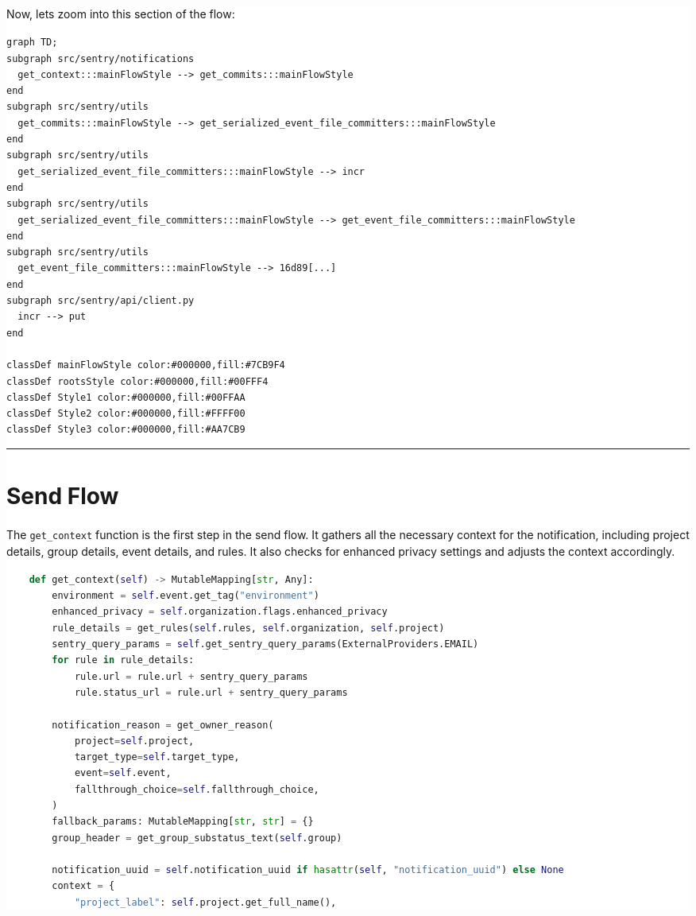 
</SwmSnippet>

Now, lets zoom into this section of the flow:

```mermaid
graph TD;
subgraph src/sentry/notifications
  get_context:::mainFlowStyle --> get_commits:::mainFlowStyle
end
subgraph src/sentry/utils
  get_commits:::mainFlowStyle --> get_serialized_event_file_committers:::mainFlowStyle
end
subgraph src/sentry/utils
  get_serialized_event_file_committers:::mainFlowStyle --> incr
end
subgraph src/sentry/utils
  get_serialized_event_file_committers:::mainFlowStyle --> get_event_file_committers:::mainFlowStyle
end
subgraph src/sentry/utils
  get_event_file_committers:::mainFlowStyle --> 16d89[...]
end
subgraph src/sentry/api/client.py
  incr --> put
end

classDef mainFlowStyle color:#000000,fill:#7CB9F4
classDef rootsStyle color:#000000,fill:#00FFF4
classDef Style1 color:#000000,fill:#00FFAA
classDef Style2 color:#000000,fill:#FFFF00
classDef Style3 color:#000000,fill:#AA7CB9
```

<SwmSnippet path="/src/sentry/notifications/notifications/rules.py" line="162">

---

# Send Flow

The `get_context` function is the first step in the send flow. It gathers all the necessary context for the notification, including project details, group details, event details, and rules. It also checks for enhanced privacy settings and adjusts the context accordingly.

```python
    def get_context(self) -> MutableMapping[str, Any]:
        environment = self.event.get_tag("environment")
        enhanced_privacy = self.organization.flags.enhanced_privacy
        rule_details = get_rules(self.rules, self.organization, self.project)
        sentry_query_params = self.get_sentry_query_params(ExternalProviders.EMAIL)
        for rule in rule_details:
            rule.url = rule.url + sentry_query_params
            rule.status_url = rule.url + sentry_query_params

        notification_reason = get_owner_reason(
            project=self.project,
            target_type=self.target_type,
            event=self.event,
            fallthrough_choice=self.fallthrough_choice,
        )
        fallback_params: MutableMapping[str, str] = {}
        group_header = get_group_substatus_text(self.group)

        notification_uuid = self.notification_uuid if hasattr(self, "notification_uuid") else None
        context = {
            "project_label": self.project.get_full_name(),
```
